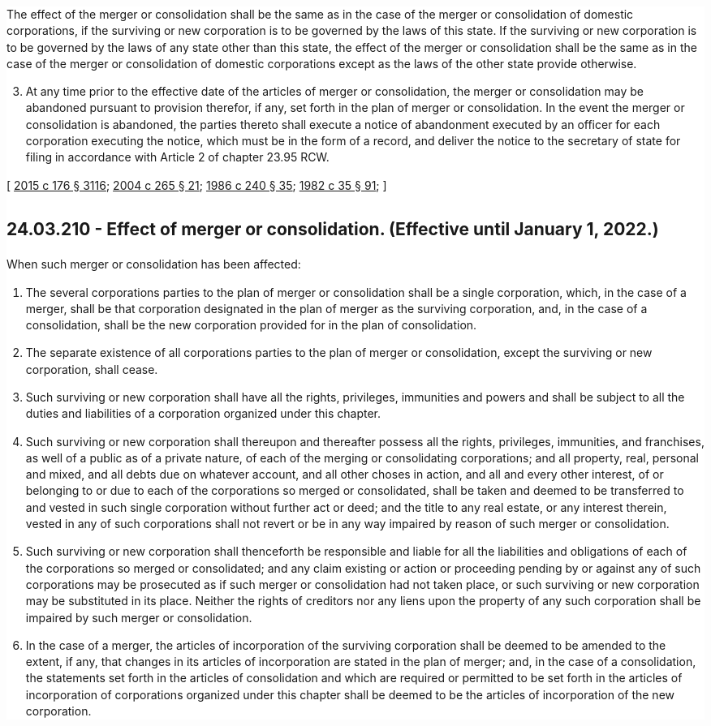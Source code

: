 The effect of the merger or consolidation shall be the same as in the case of the merger or consolidation of domestic corporations, if the surviving or new corporation is to be governed by the laws of this state. If the surviving or new corporation is to be governed by the laws of any state other than this state, the effect of the merger or consolidation shall be the same as in the case of the merger or consolidation of domestic corporations except as the laws of the other state provide otherwise.

3. At any time prior to the effective date of the articles of merger or consolidation, the merger or consolidation may be abandoned pursuant to provision therefor, if any, set forth in the plan of merger or consolidation. In the event the merger or consolidation is abandoned, the parties thereto shall execute a notice of abandonment executed by an officer for each corporation executing the notice, which must be in the form of a record, and deliver the notice to the secretary of state for filing in accordance with Article 2 of chapter 23.95 RCW.

\[ [2015 c 176 § 3116](http://lawfilesext.leg.wa.gov/biennium/2015-16/Pdf/Bills/Session%20Laws/Senate/5387.SL.pdf?cite=2015%20c%20176%20§%203116); [2004 c 265 § 21](http://lawfilesext.leg.wa.gov/biennium/2003-04/Pdf/Bills/Session%20Laws/Senate/6188.SL.pdf?cite=2004%20c%20265%20§%2021); [1986 c 240 § 35](http://leg.wa.gov/CodeReviser/documents/sessionlaw/1986c240.pdf?cite=1986%20c%20240%20§%2035); [1982 c 35 § 91](http://leg.wa.gov/CodeReviser/documents/sessionlaw/1982c35.pdf?cite=1982%20c%2035%20§%2091); \]

## 24.03.210 - Effect of merger or consolidation. (Effective until January 1, 2022.)
When such merger or consolidation has been affected:

1. The several corporations parties to the plan of merger or consolidation shall be a single corporation, which, in the case of a merger, shall be that corporation designated in the plan of merger as the surviving corporation, and, in the case of a consolidation, shall be the new corporation provided for in the plan of consolidation.

2. The separate existence of all corporations parties to the plan of merger or consolidation, except the surviving or new corporation, shall cease.

3. Such surviving or new corporation shall have all the rights, privileges, immunities and powers and shall be subject to all the duties and liabilities of a corporation organized under this chapter.

4. Such surviving or new corporation shall thereupon and thereafter possess all the rights, privileges, immunities, and franchises, as well of a public as of a private nature, of each of the merging or consolidating corporations; and all property, real, personal and mixed, and all debts due on whatever account, and all other choses in action, and all and every other interest, of or belonging to or due to each of the corporations so merged or consolidated, shall be taken and deemed to be transferred to and vested in such single corporation without further act or deed; and the title to any real estate, or any interest therein, vested in any of such corporations shall not revert or be in any way impaired by reason of such merger or consolidation.

5. Such surviving or new corporation shall thenceforth be responsible and liable for all the liabilities and obligations of each of the corporations so merged or consolidated; and any claim existing or action or proceeding pending by or against any of such corporations may be prosecuted as if such merger or consolidation had not taken place, or such surviving or new corporation may be substituted in its place. Neither the rights of creditors nor any liens upon the property of any such corporation shall be impaired by such merger or consolidation.

6. In the case of a merger, the articles of incorporation of the surviving corporation shall be deemed to be amended to the extent, if any, that changes in its articles of incorporation are stated in the plan of merger; and, in the case of a consolidation, the statements set forth in the articles of consolidation and which are required or permitted to be set forth in the articles of incorporation of corporations organized under this chapter shall be deemed to be the articles of incorporation of the new corporation.
